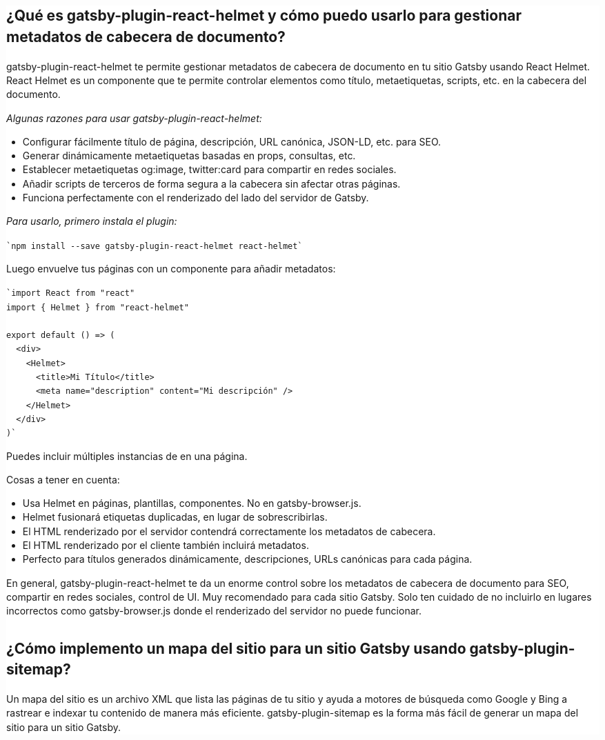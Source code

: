 ## ¿Qué es gatsby-plugin-react-helmet y cómo puedo usarlo para gestionar metadatos de cabecera de documento?

gatsby-plugin-react-helmet te permite gestionar metadatos de cabecera de documento en tu sitio Gatsby usando React Helmet. React Helmet es un componente que te permite controlar elementos como título, metaetiquetas, scripts, etc. en la cabecera del documento.

*Algunas razones para usar gatsby-plugin-react-helmet:*

* Configurar fácilmente título de página, descripción, URL canónica, JSON-LD, etc. para SEO.
* Generar dinámicamente metaetiquetas basadas en props, consultas, etc.
* Establecer metaetiquetas og:image, twitter:card para compartir en redes sociales.
* Añadir scripts de terceros de forma segura a la cabecera sin afectar otras páginas.
* Funciona perfectamente con el renderizado del lado del servidor de Gatsby.

*Para usarlo, primero instala el plugin:*

```
`npm install --save gatsby-plugin-react-helmet react-helmet`
```

Luego envuelve tus páginas con un componente <Helmet> para añadir metadatos:

```
`import React from "react"
import { Helmet } from "react-helmet"

export default () => (
  <div>
    <Helmet>
      <title>Mi Título</title>
      <meta name="description" content="Mi descripción" />
    </Helmet>
  </div>
)`
```

Puedes incluir múltiples instancias de <Helmet> en una página.

Cosas a tener en cuenta:

* Usa Helmet en páginas, plantillas, componentes. No en gatsby-browser.js.
* Helmet fusionará etiquetas duplicadas, en lugar de sobrescribirlas.
* El HTML renderizado por el servidor contendrá correctamente los metadatos de cabecera.
* El HTML renderizado por el cliente también incluirá metadatos.
* Perfecto para títulos generados dinámicamente, descripciones, URLs canónicas para cada página.

En general, gatsby-plugin-react-helmet te da un enorme control sobre los metadatos de cabecera de documento para SEO, compartir en redes sociales, control de UI. Muy recomendado para cada sitio Gatsby. Solo ten cuidado de no incluirlo en lugares incorrectos como gatsby-browser.js donde el renderizado del servidor no puede funcionar.

## ¿Cómo implemento un mapa del sitio para un sitio Gatsby usando gatsby-plugin-sitemap?

Un mapa del sitio es un archivo XML que lista las páginas de tu sitio y ayuda a motores de búsqueda como Google y Bing a rastrear e indexar tu contenido de manera más eficiente. gatsby-plugin-sitemap es la forma más fácil de generar un mapa del sitio para un sitio Gatsby.
